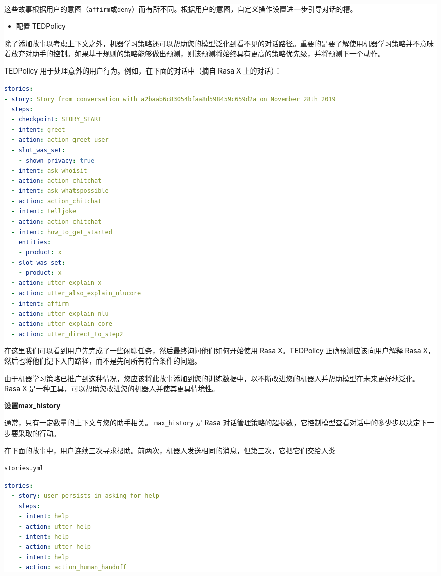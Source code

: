 这些故事根据用户的意图（`affirm`或`deny`）而有所不同。根据用户的意图，自定义操作设置进一步引导对话的槽。

- 配置 TEDPolicy

除了添加故事以考虑上下文之外，机器学习策略还可以帮助您的模型泛化到看不见的对话路径。重要的是要了解使用机器学习策略并不意味着放弃对助手的控制。如果基于规则的策略能够做出预测，则该预测将始终具有更高的策略优先级，并将预测下一个动作。

TEDPolicy 用于处理意外的用户行为。例如，在下面的对话中（摘自 Rasa X 上的对话）：

```yml
stories:
- story: Story from conversation with a2baab6c83054bfaa8d598459c659d2a on November 28th 2019
  steps:
  - checkpoint: STORY_START
  - intent: greet
  - action: action_greet_user
  - slot_was_set:
    - shown_privacy: true
  - intent: ask_whoisit
  - action: action_chitchat
  - intent: ask_whatspossible
  - action: action_chitchat
  - intent: telljoke
  - action: action_chitchat
  - intent: how_to_get_started
    entities:
    - product: x
  - slot_was_set:
    - product: x
  - action: utter_explain_x
  - action: utter_also_explain_nlucore
  - intent: affirm
  - action: utter_explain_nlu
  - action: utter_explain_core
  - action: utter_direct_to_step2
```

在这里我们可以看到用户先完成了一些闲聊任务，然后最终询问他们如何开始使用 Rasa X。TEDPolicy 正确预测应该向用户解释 Rasa X，然后也将他们记下入门路径，而不是先问所有符合条件的问题。

由于机器学习策略已推广到这种情况，您应该将此故事添加到您的训练数据中，以不断改进您的机器人并帮助模型在未来更好地泛化。 Rasa X 是一种工具，可以帮助您改进您的机器人并使其更具情境性。

**设置max_history**

通常，只有一定数量的上下文与您的助手相关。 `max_history` 是 Rasa 对话管理策略的超参数，它控制模型查看对话中的多少步以决定下一步要采取的行动。

在下面的故事中，用户连续三次寻求帮助。前两次，机器人发送相同的消息，但第三次，它把它们交给人类

`stories.yml`

```yml
stories:
  - story: user persists in asking for help
    steps:
    - intent: help
    - action: utter_help
    - intent: help
    - action: utter_help
    - intent: help
    - action: action_human_handoff
```
